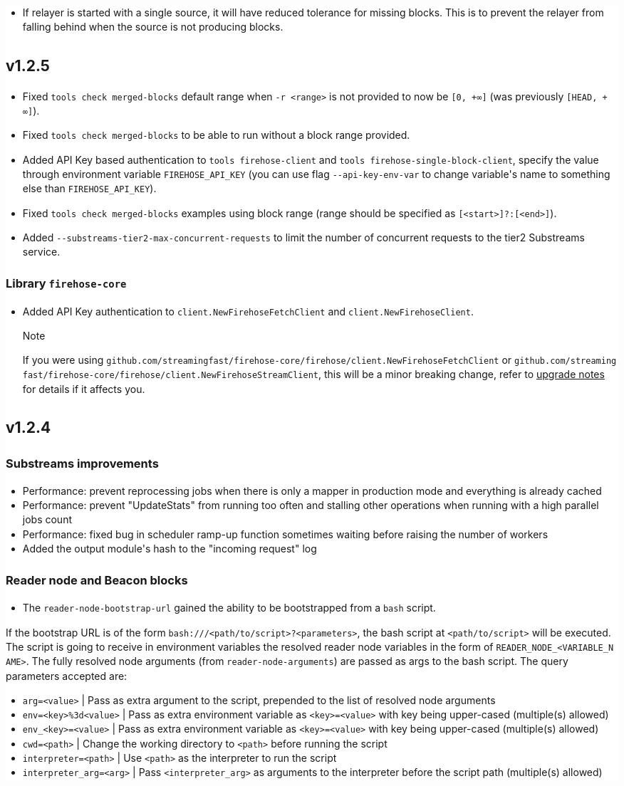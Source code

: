 * If relayer is started with a single source, it will have reduced tolerance for missing blocks. This is to prevent the relayer from falling behind when the source is not producing blocks.

## v1.2.5

* Fixed `tools check merged-blocks` default range when `-r <range>` is not provided to now be `[0, +∞]` (was previously `[HEAD, +∞]`).

* Fixed `tools check merged-blocks` to be able to run without a block range provided.

* Added API Key based authentication to `tools firehose-client` and `tools firehose-single-block-client`, specify the value through environment variable `FIREHOSE_API_KEY` (you can use flag `--api-key-env-var` to change variable's name to something else than `FIREHOSE_API_KEY`).

* Fixed `tools check merged-blocks` examples using block range (range should be specified as `[<start>]?:[<end>]`).

* Added `--substreams-tier2-max-concurrent-requests` to limit the number of concurrent requests to the tier2 Substreams service.

### Library `firehose-core`

* Added API Key authentication to `client.NewFirehoseFetchClient` and `client.NewFirehoseClient`.

  > [!NOTE]
  > If you were using `github.com/streamingfast/firehose-core/firehose/client.NewFirehoseFetchClient` or `github.com/streamingfast/firehose-core/firehose/client.NewFirehoseStreamClient`, this will be a minor breaking change, refer to [upgrade notes](./UPDATE.md#v125) for details if it affects you.

## v1.2.4

### Substreams improvements

* Performance: prevent reprocessing jobs when there is only a mapper in production mode and everything is already cached
* Performance: prevent "UpdateStats" from running too often and stalling other operations when running with a high parallel jobs count
* Performance: fixed bug in scheduler ramp-up function sometimes waiting before raising the number of workers
* Added the output module's hash to the "incoming request" log

### Reader node and Beacon blocks

* The `reader-node-bootstrap-url` gained the ability to be bootstrapped from a `bash` script.

 If the bootstrap URL is of the form `bash:///<path/to/script>?<parameters>`, the bash script at
 `<path/to/script>` will be executed. The script is going to receive in environment variables the resolved
 reader node variables in the form of `READER_NODE_<VARIABLE_NAME>`. The fully resolved node arguments
 (from `reader-node-arguments`) are passed as args to the bash script. The query parameters accepted are:

* `arg=<value>` | Pass as extra argument to the script, prepended to the list of resolved node arguments
* `env=<key>%3d<value>` | Pass as extra environment variable as `<key>=<value>` with key being upper-cased (multiple(s) allowed)
* `env_<key>=<value>` | Pass as extra environment variable as `<key>=<value>` with key being upper-cased (multiple(s) allowed)
* `cwd=<path>` | Change the working directory to `<path>` before running the script
* `interpreter=<path>` | Use `<path>` as the interpreter to run the script
* `interpreter_arg=<arg>` | Pass `<interpreter_arg>` as arguments to the interpreter before the script path (multiple(s) allowed)
